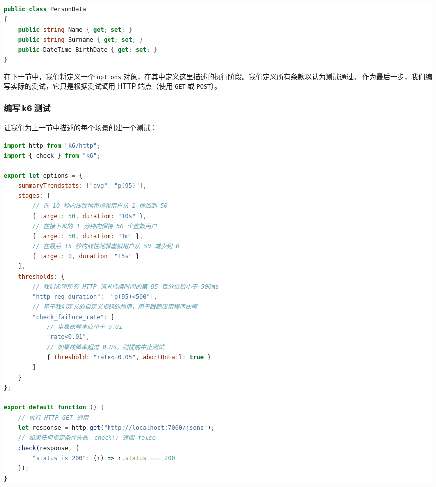 ```csharp
public class PersonData
{
    public string Name { get; set; }
    public string Surname { get; set; }
    public DateTime BirthDate { get; set; }
}
```

在下一节中，我们将定义一个 `options` 对象，在其中定义这里描述的执行阶段。我们定义所有条款以认为测试通过。
作为最后一步，我们编写实际的测试，它只是根据测试调用 HTTP 端点（使用 `GET` 或 `POST`）。

### 编写 k6 测试

让我们为上一节中描述的每个场景创建一个测试：

```javascript
import http from "k6/http";
import { check } from "k6";

export let options = {
    summaryTrendstats: ["avg", "p(95)"],
    stages: [
        // 在 10 秒内线性地将虚拟用户从 1 增加到 50
        { target: 50, duration: "10s" },
        // 在接下来的 1 分钟内保持 50 个虚拟用户
        { target: 50, duration: "1m" },
        // 在最后 15 秒内线性地将虚拟用户从 50 减少到 0
        { target: 0, duration: "15s" }
    ],
    thresholds: {
        // 我们希望所有 HTTP 请求持续时间的第 95 百分位数小于 500ms
        "http_req_duration": ["p(95)<500"],
        // 基于我们定义的自定义指标的阈值，用于跟踪应用程序故障
        "check_failure_rate": [
            // 全局故障率应小于 0.01
            "rate<0.01",
            // 如果故障率超过 0.05，则提前中止测试
            { threshold: "rate<=0.05", abortOnFail: true }
        ]
    }
};

export default function () {
    // 执行 HTTP GET 调用
    let response = http.get("http://localhost:7060/jsons");
    // 如果任何指定条件失败，check() 返回 false
    check(response, {
        "status is 200": (r) => r.status === 200
    });
}
```
